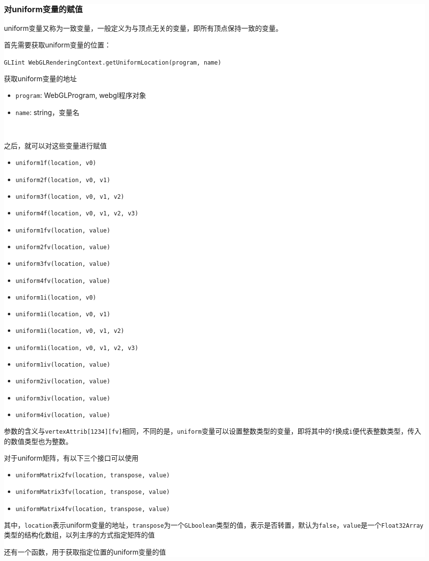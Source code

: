 ### 对uniform变量的赋值

uniform变量又称为一致变量，一般定义为与顶点无关的变量，即所有顶点保持一致的变量。

首先需要获取uniform变量的位置：

`GLIint WebGLRenderingContext.getUniformLocation(program, name)`

获取uniform变量的地址

- `program`: WebGLProgram, webgl程序对象

- `name`: string，变量名

</br>

之后，就可以对这些变量进行赋值

- `uniform1f(location, v0)`

- `uniform2f(location, v0, v1)`

- `uniform3f(location, v0, v1, v2)`

- `uniform4f(location, v0, v1, v2, v3)`

- `uniform1fv(location, value)`

- `uniform2fv(location, value)`

- `uniform3fv(location, value)`

- `uniform4fv(location, value)`

- `uniform1i(location, v0)`

- `uniform1i(location, v0, v1)`

- `uniform1i(location, v0, v1, v2)`

- `uniform1i(location, v0, v1, v2, v3)`

- `uniform1iv(location, value)`

- `uniform2iv(location, value)`

- `uniform3iv(location, value)`

- `uniform4iv(location, value)`

参数的含义与`vertexAttrib[1234][fv]`相同，不同的是，`uniform`变量可以设置整数类型的变量，即将其中的`f`换成`i`便代表整数类型，传入的数值类型也为整数。

对于uniform矩阵，有以下三个接口可以使用

- `uniformMatrix2fv(location, transpose, value)`

- `uniformMatrix3fv(location, transpose, value)`

- `uniformMatrix4fv(location, transpose, value)`

其中，`location`表示uniform变量的地址，`transpose`为一个`GLboolean`类型的值，表示是否转置，默认为`false`，`value`是一个`Float32Array`类型的结构化数组，以列主序的方式指定矩阵的值

还有一个函数，用于获取指定位置的uniform变量的值
